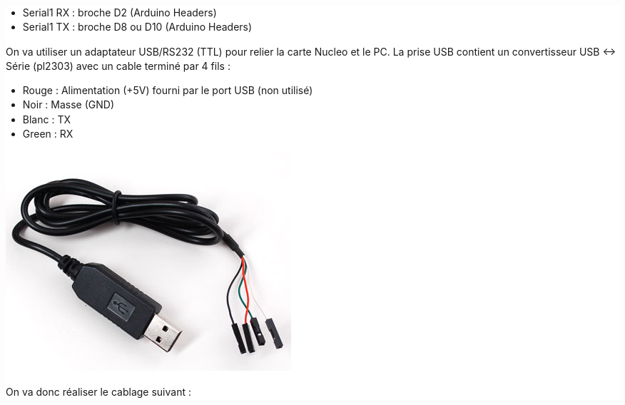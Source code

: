 * Serial1 RX : broche D2 (Arduino Headers)
* Serial1 TX : broche D8 ou D10 (Arduino Headers)

On va utiliser un adaptateur USB/RS232 (TTL) pour relier la carte Nucleo et le PC. La prise USB contient un convertisseur USB <-> Série (pl2303) avec un cable terminé par 4 fils :

* Rouge : Alimentation (+5V) fourni par le port USB (non utilisé)
* Noir : Masse (GND)
* Blanc : TX
* Green : RX

![](images/cable-usb-serie-ttl.jpg)

On va donc réaliser le cablage suivant :
